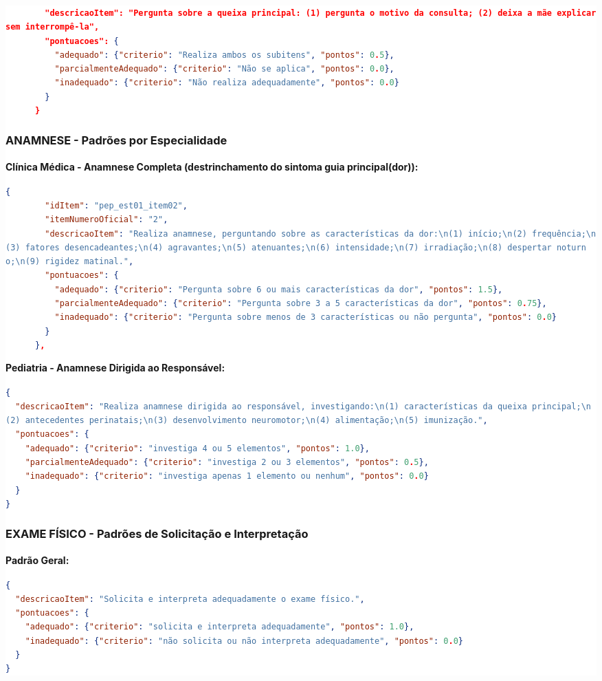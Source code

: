 ```json
        "descricaoItem": "Pergunta sobre a queixa principal: (1) pergunta o motivo da consulta; (2) deixa a mãe explicar sem interrompê-la",
        "pontuacoes": {
          "adequado": {"criterio": "Realiza ambos os subitens", "pontos": 0.5},
          "parcialmenteAdequado": {"criterio": "Não se aplica", "pontos": 0.0},
          "inadequado": {"criterio": "Não realiza adequadamente", "pontos": 0.0}
        }
      }

```

### ANAMNESE - Padrões por Especialidade  ###

**Clínica Médica - Anamnese Completa (destrinchamento do sintoma guia principal(dor)):**
```json
{
        "idItem": "pep_est01_item02",
        "itemNumeroOficial": "2",
        "descricaoItem": "Realiza anamnese, perguntando sobre as características da dor:\n(1) início;\n(2) frequência;\n(3) fatores desencadeantes;\n(4) agravantes;\n(5) atenuantes;\n(6) intensidade;\n(7) irradiação;\n(8) despertar noturno;\n(9) rigidez matinal.",
        "pontuacoes": {
          "adequado": {"criterio": "Pergunta sobre 6 ou mais características da dor", "pontos": 1.5},
          "parcialmenteAdequado": {"criterio": "Pergunta sobre 3 a 5 características da dor", "pontos": 0.75},
          "inadequado": {"criterio": "Pergunta sobre menos de 3 características ou não pergunta", "pontos": 0.0}
        }
      },
```

**Pediatria - Anamnese Dirigida ao Responsável:**
```json
{
  "descricaoItem": "Realiza anamnese dirigida ao responsável, investigando:\n(1) características da queixa principal;\n(2) antecedentes perinatais;\n(3) desenvolvimento neuromotor;\n(4) alimentação;\n(5) imunização.",
  "pontuacoes": {
    "adequado": {"criterio": "investiga 4 ou 5 elementos", "pontos": 1.0},
    "parcialmenteAdequado": {"criterio": "investiga 2 ou 3 elementos", "pontos": 0.5},
    "inadequado": {"criterio": "investiga apenas 1 elemento ou nenhum", "pontos": 0.0}
  }
}
```

### EXAME FÍSICO - Padrões de Solicitação e Interpretação

**Padrão Geral:**
```json
{
  "descricaoItem": "Solicita e interpreta adequadamente o exame físico.",
  "pontuacoes": {
    "adequado": {"criterio": "solicita e interpreta adequadamente", "pontos": 1.0},
    "inadequado": {"criterio": "não solicita ou não interpreta adequadamente", "pontos": 0.0}
  }
}
```
